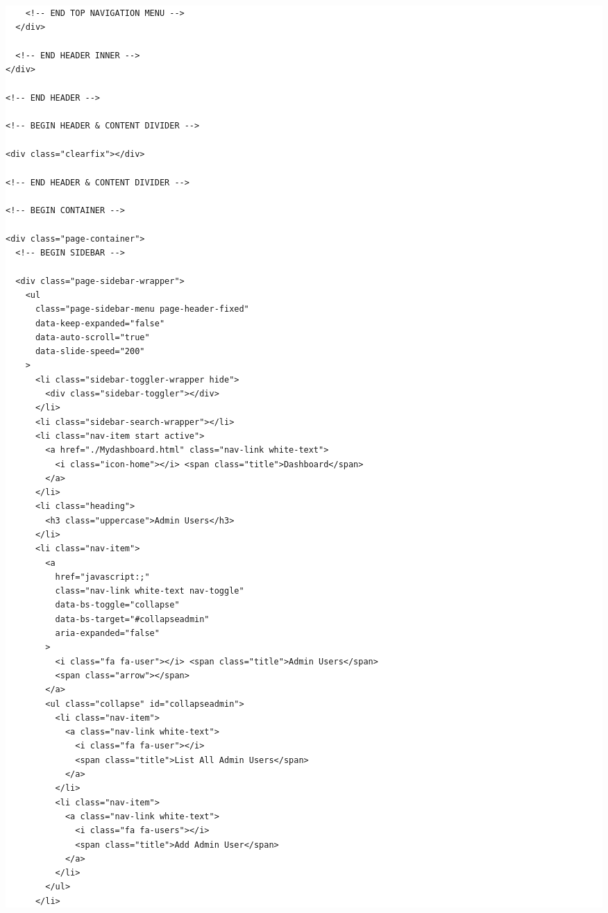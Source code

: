         <!-- END TOP NAVIGATION MENU -->
      </div>

      <!-- END HEADER INNER -->
    </div>

    <!-- END HEADER -->

    <!-- BEGIN HEADER & CONTENT DIVIDER -->

    <div class="clearfix"></div>

    <!-- END HEADER & CONTENT DIVIDER -->

    <!-- BEGIN CONTAINER -->

    <div class="page-container">
      <!-- BEGIN SIDEBAR -->

      <div class="page-sidebar-wrapper">
        <ul
          class="page-sidebar-menu page-header-fixed"
          data-keep-expanded="false"
          data-auto-scroll="true"
          data-slide-speed="200"
        >
          <li class="sidebar-toggler-wrapper hide">
            <div class="sidebar-toggler"></div>
          </li>
          <li class="sidebar-search-wrapper"></li>
          <li class="nav-item start active">
            <a href="./Mydashboard.html" class="nav-link white-text">
              <i class="icon-home"></i> <span class="title">Dashboard</span>
            </a>
          </li>
          <li class="heading">
            <h3 class="uppercase">Admin Users</h3>
          </li>
          <li class="nav-item">
            <a
              href="javascript:;"
              class="nav-link white-text nav-toggle"
              data-bs-toggle="collapse"
              data-bs-target="#collapseadmin"
              aria-expanded="false"
            >
              <i class="fa fa-user"></i> <span class="title">Admin Users</span>
              <span class="arrow"></span>
            </a>
            <ul class="collapse" id="collapseadmin">
              <li class="nav-item">
                <a class="nav-link white-text">
                  <i class="fa fa-user"></i>
                  <span class="title">List All Admin Users</span>
                </a>
              </li>
              <li class="nav-item">
                <a class="nav-link white-text">
                  <i class="fa fa-users"></i>
                  <span class="title">Add Admin User</span>
                </a>
              </li>
            </ul>
          </li>

